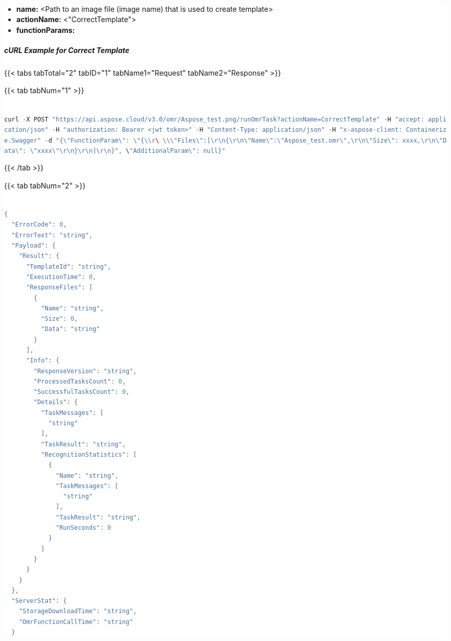 - **name:** <Path to an image file (image name) that is used to create template>
- **actionName:** <"CorrectTemplate">
- **functionParams:** <JSON string containing packed template data>

##### **cURL Example for Correct Template**

{{< tabs tabTotal="2" tabID="1" tabName1="Request" tabName2="Response" >}}

{{< tab tabNum="1" >}}

```java

curl -X POST "https://api.aspose.cloud/v3.0/omr/Aspose_test.png/runOmrTask?actionName=CorrectTemplate" -H "accept: application/json" -H "authorization: Bearer <jwt token>" -H "Content-Type: application/json" -H "x-aspose-client: Containerize.Swagger" -d "{\"FunctionParam\": \"{\\r\ \\\"Files\":[\r\n{\r\n\"Name\":\"Aspose_test.omr\",\r\n\"Size\": xxxx,\r\n\"Data\": \"xxxx\"\r\n}\r\n]\r\n}", \"AdditionalParam\": null}"

```

{{< /tab >}}

{{< tab tabNum="2" >}}

```java

{
  "ErrorCode": 0,
  "ErrorText": "string",
  "Payload": {
    "Result": {
      "TemplateId": "string",
      "ExecutionTime": 0,
      "ResponseFiles": [
        {
          "Name": "string",
          "Size": 0,
          "Data": "string"
        }
      ],
      "Info": {
        "ResponseVersion": "string",
        "ProcessedTasksCount": 0,
        "SuccessfulTasksCount": 0,
        "Details": {
          "TaskMessages": [
            "string"
          ],
          "TaskResult": "string",
          "RecognitionStatistics": [
            {
              "Name": "string",
              "TaskMessages": [
                "string"
              ],
              "TaskResult": "string",
              "RunSeconds": 0
            }
          ]
        }
      }
    }
  },
  "ServerStat": {
    "StorageDownloadTime": "string",
    "OmrFunctionCallTime": "string"
  }
```